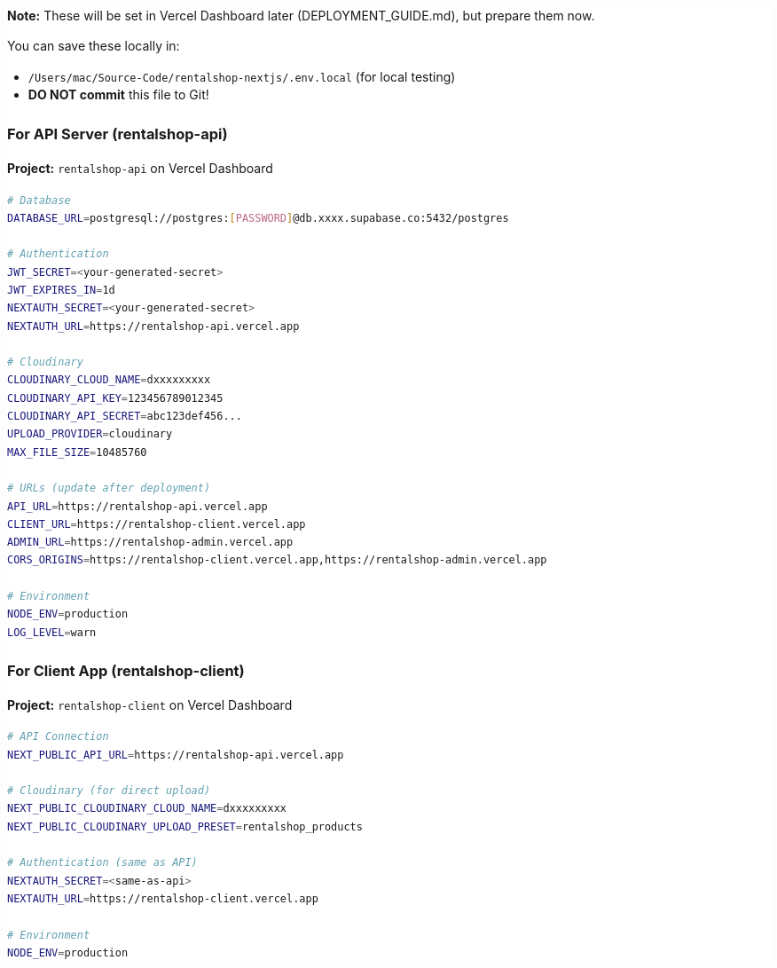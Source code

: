 **Note:** These will be set in Vercel Dashboard later (DEPLOYMENT_GUIDE.md), but prepare them now.

You can save these locally in:
- `/Users/mac/Source-Code/rentalshop-nextjs/.env.local` (for local testing)
- **DO NOT commit** this file to Git!

### For API Server (rentalshop-api)

**Project:** `rentalshop-api` on Vercel Dashboard

```bash
# Database
DATABASE_URL=postgresql://postgres:[PASSWORD]@db.xxxx.supabase.co:5432/postgres

# Authentication
JWT_SECRET=<your-generated-secret>
JWT_EXPIRES_IN=1d
NEXTAUTH_SECRET=<your-generated-secret>
NEXTAUTH_URL=https://rentalshop-api.vercel.app

# Cloudinary
CLOUDINARY_CLOUD_NAME=dxxxxxxxxx
CLOUDINARY_API_KEY=123456789012345
CLOUDINARY_API_SECRET=abc123def456...
UPLOAD_PROVIDER=cloudinary
MAX_FILE_SIZE=10485760

# URLs (update after deployment)
API_URL=https://rentalshop-api.vercel.app
CLIENT_URL=https://rentalshop-client.vercel.app
ADMIN_URL=https://rentalshop-admin.vercel.app
CORS_ORIGINS=https://rentalshop-client.vercel.app,https://rentalshop-admin.vercel.app

# Environment
NODE_ENV=production
LOG_LEVEL=warn
```

### For Client App (rentalshop-client)

**Project:** `rentalshop-client` on Vercel Dashboard

```bash
# API Connection
NEXT_PUBLIC_API_URL=https://rentalshop-api.vercel.app

# Cloudinary (for direct upload)
NEXT_PUBLIC_CLOUDINARY_CLOUD_NAME=dxxxxxxxxx
NEXT_PUBLIC_CLOUDINARY_UPLOAD_PRESET=rentalshop_products

# Authentication (same as API)
NEXTAUTH_SECRET=<same-as-api>
NEXTAUTH_URL=https://rentalshop-client.vercel.app

# Environment
NODE_ENV=production
```
